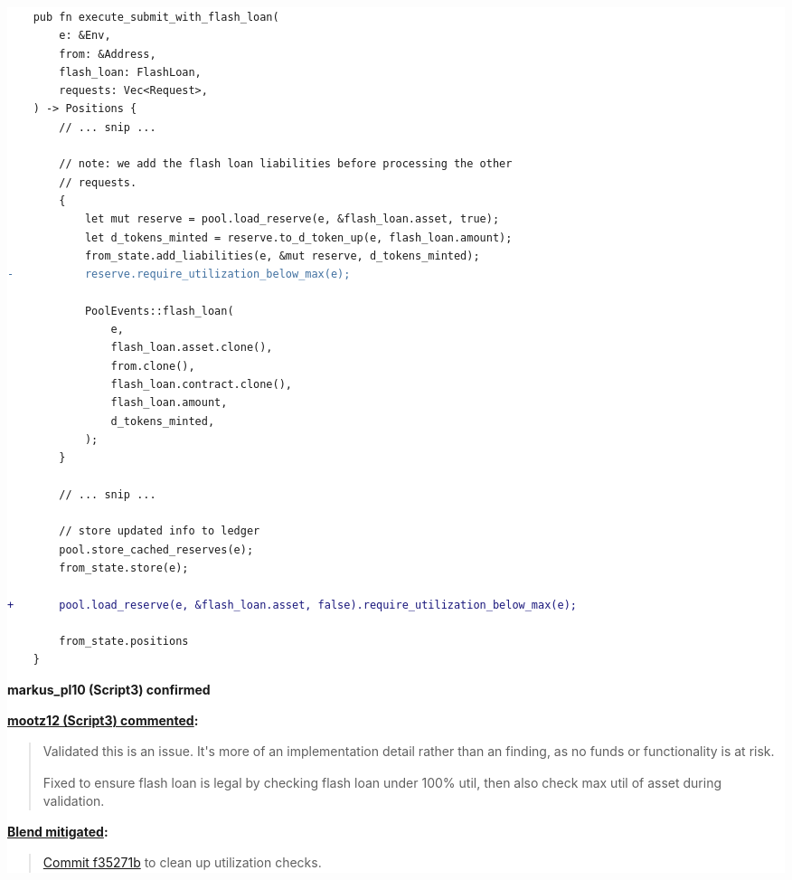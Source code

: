 ```diff
    pub fn execute_submit_with_flash_loan(
        e: &Env,
        from: &Address,
        flash_loan: FlashLoan,
        requests: Vec<Request>,
    ) -> Positions {
        // ... snip ...

        // note: we add the flash loan liabilities before processing the other
        // requests.
        {
            let mut reserve = pool.load_reserve(e, &flash_loan.asset, true);
            let d_tokens_minted = reserve.to_d_token_up(e, flash_loan.amount);
            from_state.add_liabilities(e, &mut reserve, d_tokens_minted);
-           reserve.require_utilization_below_max(e);

            PoolEvents::flash_loan(
                e,
                flash_loan.asset.clone(),
                from.clone(),
                flash_loan.contract.clone(),
                flash_loan.amount,
                d_tokens_minted,
            );
        }

        // ... snip ...

        // store updated info to ledger
        pool.store_cached_reserves(e);
        from_state.store(e);

+       pool.load_reserve(e, &flash_loan.asset, false).require_utilization_below_max(e);

        from_state.positions
    }
```

**markus\_pl10 (Script3) confirmed**

**[mootz12 (Script3) commented](https://code4rena.com/audits/2025-02-blend-v2-audit-certora-formal-verification/submissions/F-6?commentParent=rQsM29ZP4iA):**
> Validated this is an issue. It's more of an implementation detail rather than an finding, as no funds or functionality is at risk.
>
> Fixed to ensure flash loan is legal by checking flash loan under 100% util, then also check max util of asset during validation.

**[Blend mitigated](https://github.com/code-423n4/2025-04-blend-mitigation?tab=readme-ov-file#mitigation-of-high--medium-severity-issues):**
> [Commit f35271b](https://github.com/blend-capital/blend-contracts-v2/commit/f35271bd660470e1d3037ed03302e612821c4add) to clean up utilization checks.
